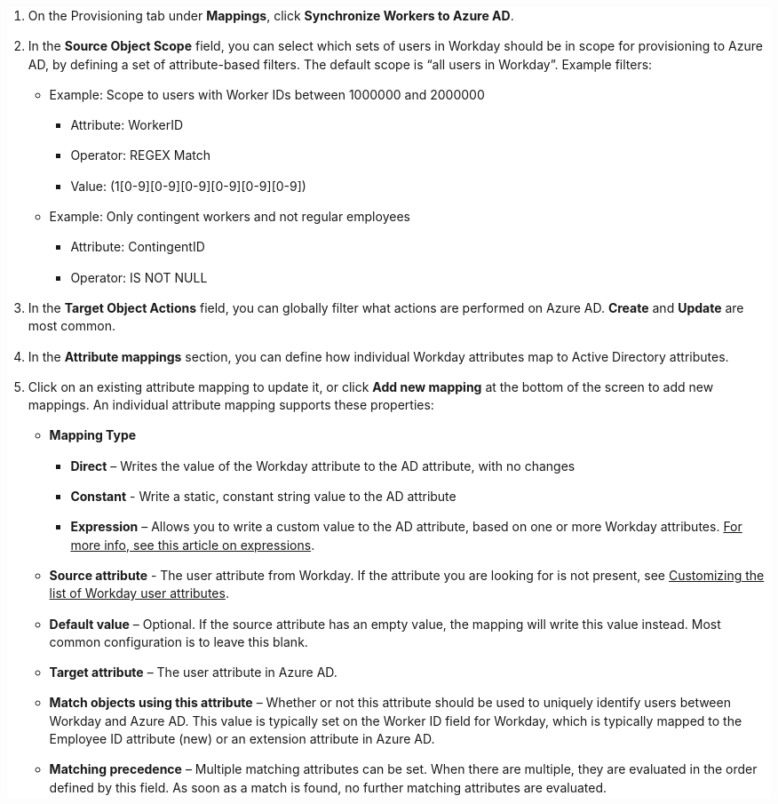 1. On the Provisioning tab under **Mappings**, click **Synchronize Workers to Azure AD**.

2. In the **Source Object Scope** field, you can select which sets of  users in Workday should be in scope for provisioning to Azure AD, by  defining a set of attribute-based filters. The default scope is “all  users in Workday”. Example filters:

   * Example: Scope to users with Worker IDs between 1000000 and
        2000000

      * Attribute: WorkerID

      * Operator: REGEX Match

      * Value: (1[0-9][0-9][0-9][0-9][0-9][0-9])

   * Example: Only contingent workers and not regular employees

      * Attribute: ContingentID

      * Operator: IS NOT NULL

3. In the **Target Object Actions** field, you can globally filter what actions are performed on Azure AD. **Create**  and **Update** are most common.

4. In the **Attribute mappings** section, you can define how individual Workday attributes map to Active Directory attributes.

5. Click on an existing attribute mapping to update it, or click **Add new mapping** at the bottom of the screen to add new
        mappings. An individual attribute mapping supports these properties:

   * **Mapping Type**

      * **Direct** – Writes the value of the Workday attribute to the AD attribute, with no changes

      * **Constant** - Write a static, constant string value to the AD attribute

      * **Expression** – Allows you to write a custom value to the AD attribute, based on one or more Workday
                attributes. [For more info, see this article on expressions](../manage-apps/functions-for-customizing-application-data.md).

   * **Source attribute** - The user attribute from Workday. If the attribute you are looking for is not present, see [Customizing the list of Workday user attributes](#customizing-the-list-of-workday-user-attributes).

   * **Default value** – Optional. If the source attribute has an empty value, the mapping will write this value instead.
            Most common configuration is to leave this blank.

   * **Target attribute** – The user attribute in Azure AD.

   * **Match objects using this attribute** – Whether or not this attribute should be used to uniquely identify users between
            Workday and Azure AD. This value is typically set on the Worker ID field for Workday, which is typically mapped to
            the Employee ID attribute (new) or an extension attribute in Azure AD.

   * **Matching precedence** – Multiple matching attributes can be set. When there are multiple, they are evaluated in the
            order defined by this field. As soon as a match is found, no further matching attributes are evaluated.
